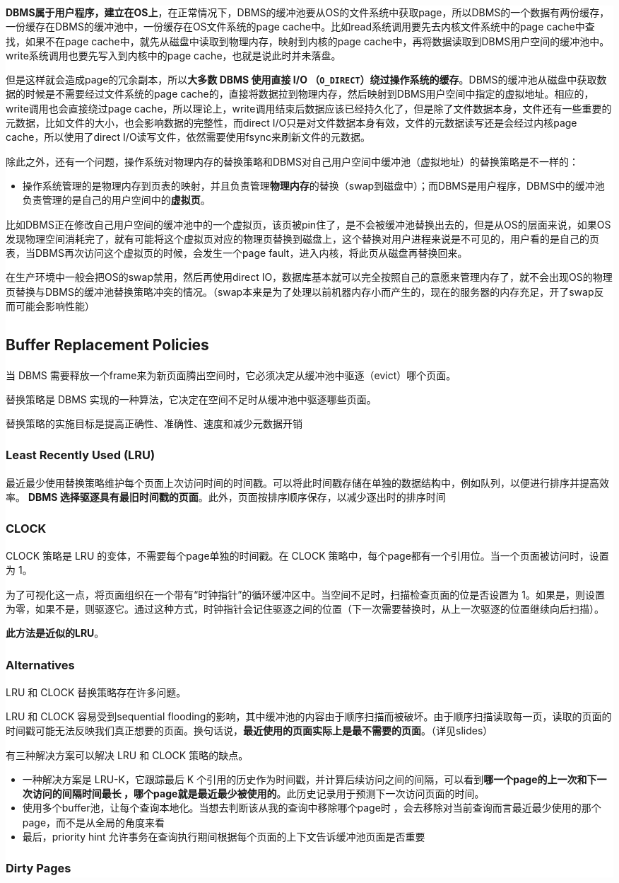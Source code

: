 **DBMS属于用户程序，建立在OS上**，在正常情况下，DBMS的缓冲池要从OS的文件系统中获取page，所以DBMS的一个数据有两份缓存，一份缓存在DBMS的缓冲池中，一份缓存在OS文件系统的page cache中。比如read系统调用要先去内核文件系统中的page cache中查找，如果不在page cache中，就先从磁盘中读取到物理内存，映射到内核的page cache中，再将数据读取到DBMS用户空间的缓冲池中。write系统调用也要先写入到内核中的page cache，也就是说此时并未落盘。

但是这样就会造成page的冗余副本，所以**大多数 DBMS 使用直接 I/O （`O_DIRECT`）绕过操作系统的缓存**。DBMS的缓冲池从磁盘中获取数据的时候是不需要经过文件系统的page cache的，直接将数据拉到物理内存，然后映射到DBMS用户空间中指定的虚拟地址。相应的，write调用也会直接绕过page cache，所以理论上，write调用结束后数据应该已经持久化了，但是除了文件数据本身，文件还有一些重要的元数据，比如文件的大小，也会影响数据的完整性，而direct I/O只是对文件数据本身有效，文件的元数据读写还是会经过内核page cache，所以使用了direct I/O读写文件，依然需要使用fsync来刷新文件的元数据。

除此之外，还有一个问题，操作系统对物理内存的替换策略和DBMS对自己用户空间中缓冲池（虚拟地址）的替换策略是不一样的：

- 操作系统管理的是物理内存到页表的映射，并且负责管理**物理内存**的替换（swap到磁盘中）；而DBMS是用户程序，DBMS中的缓冲池负责管理的是自己的用户空间中的**虚拟页**。

比如DBMS正在修改自己用户空间的缓冲池中的一个虚拟页，该页被pin住了，是不会被缓冲池替换出去的，但是从OS的层面来说，如果OS发现物理空间消耗完了，就有可能将这个虚拟页对应的物理页替换到磁盘上，这个替换对用户进程来说是不可见的，用户看的是自己的页表，当DBMS再次访问这个虚拟页的时候，会发生一个page fault，进入内核，将此页从磁盘再替换回来。

在生产环境中一般会把OS的swap禁用，然后再使用direct IO，数据库基本就可以完全按照自己的意愿来管理内存了，就不会出现OS的物理页替换与DBMS的缓冲池替换策略冲突的情况。（swap本来是为了处理以前机器内存小而产生的，现在的服务器的内存充足，开了swap反而可能会影响性能）

## Buffer Replacement Policies

当 DBMS 需要释放一个frame来为新页面腾出空间时，它必须决定从缓冲池中驱逐（evict）哪个页面。

替换策略是 DBMS 实现的一种算法，它决定在空间不足时从缓冲池中驱逐哪些页面。

替换策略的实施目标是提高正确性、准确性、速度和减少元数据开销

### Least Recently Used (LRU) 

最近最少使用替换策略维护每个页面上次访问时间的时间戳。可以将此时间戳存储在单独的数据结构中，例如队列，以便进行排序并提高效率。 **DBMS 选择驱逐具有最旧时间戳的页面**。此外，页面按排序顺序保存，以减少逐出时的排序时间

### CLOCK

CLOCK 策略是 LRU 的变体，不需要每个page单独的时间戳。在 CLOCK 策略中，每个page都有一个引用位。当一个页面被访问时，设置为 1。

为了可视化这一点，将页面组织在一个带有“时钟指针”的循环缓冲区中。当空间不足时，扫描检查页面的位是否设置为 1。如果是，则设置为零，如果不是，则驱逐它。通过这种方式，时钟指针会记住驱逐之间的位置（下一次需要替换时，从上一次驱逐的位置继续向后扫描）。

**此方法是近似的LRU**。

### Alternatives

LRU 和 CLOCK 替换策略存在许多问题。

LRU 和 CLOCK 容易受到sequential flooding的影响，其中缓冲池的内容由于顺序扫描而被破坏。由于顺序扫描读取每一页，读取的页面的时间戳可能无法反映我们真正想要的页面。换句话说，**最近使用的页面实际上是最不需要的页面**。（详见slides）

有三种解决方案可以解决 LRU 和 CLOCK 策略的缺点。

- 一种解决方案是 LRU-K，它跟踪最后 K 个引用的历史作为时间戳，并计算后续访问之间的间隔，可以看到**哪⼀个page的上⼀次和下⼀次访问的间隔时间最⻓ ，哪个page就是最近最少被使⽤的**。此历史记录用于预测下一次访问页面的时间。
- 使⽤多个buffer池，让每个查询本地化。当想去判断该从我的查询中移除哪个page时 ，会去移除对当前查询⽽⾔最近最少使⽤的那个page，⽽不是从全局的⻆度来看
- 最后，priority hint 允许事务在查询执行期间根据每个页面的上下文告诉缓冲池页面是否重要

### Dirty Pages
